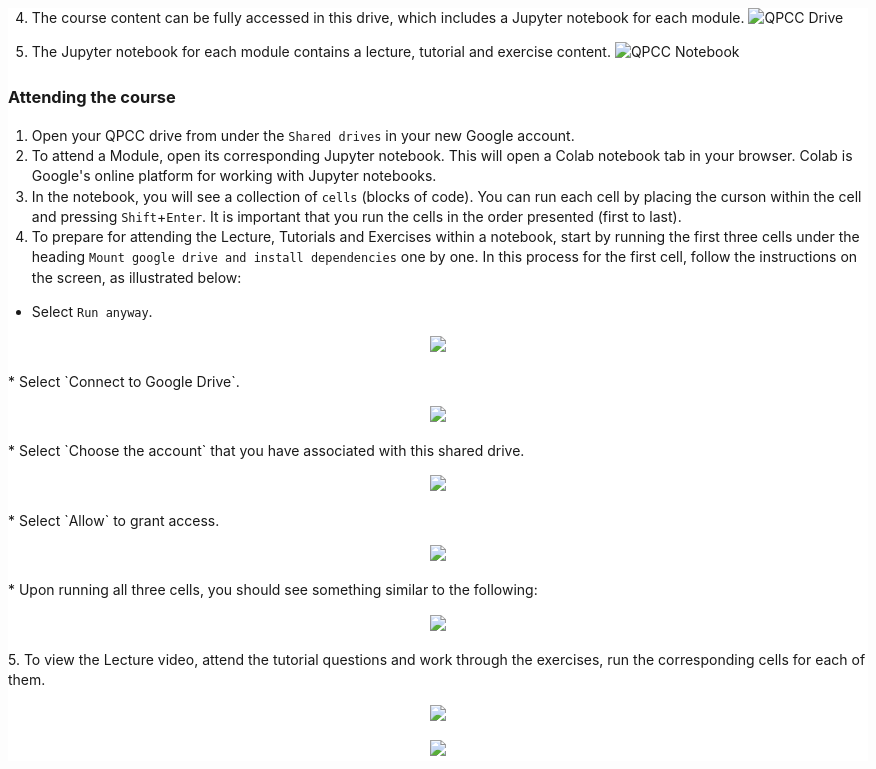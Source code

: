 4. The course content can be fully accessed in this drive, which includes a Jupyter notebook for each module. 
![QPCC Drive](./images/QPCC_Drive.png)

5. The Jupyter notebook for each module contains a lecture, tutorial and exercise content.
![QPCC Notebook](./images/QPCC_Notebook.png)


### Attending the course
1. Open your QPCC drive from under the `Shared drives` in your new Google account.
2. To attend a Module, open its corresponding Jupyter notebook. This will open a Colab notebook tab in your browser. Colab is Google's online platform for working with Jupyter notebooks. 
3. In the notebook, you will see a collection of `cells` (blocks of code). You can run each cell by placing the curson within the cell and pressing `Shift`+`Enter`. It is important that you run the cells in the order presented (first to last).
4. To prepare for attending the Lecture, Tutorials and Exercises within a notebook, start by running the first three cells under the heading `Mount google drive and install dependencies` one by one. In this process for the first cell, follow the instructions on the screen, as illustrated below:

* Select `Run anyway`.

<p align="center">
 <img src="./images/QPCC_run_anyway.png" width="1000">
</p>
    * Select `Connect to Google Drive`.
<p align="center">
 <img src="./images/QPCC_connect_to_googledrive.png" width="1000">
</p>
    * Select `Choose the account` that you have associated with this shared drive.
<p align="center">
 <img src="./images/QPCC_choose_account.png" width="400">
</p>
    * Select `Allow` to grant access.
<p align="center">
 <img src="./images/QPCC_allow_access.png" width="400">
</p>
    * Upon running all three cells, you should see something similar to the following:
<p align="center">
 <img src="./images/QPCC_result_mount_install.png" width="1000">
</p>
 5. To view the Lecture video, attend the tutorial questions and work through the exercises, run the corresponding cells for each of them.
<p align="center">
 <img src="./images/QPCC_Lecture.png" width="800">
</p>

<p align="center">
 <img src="./images/QPCC_Tutorial.png" width="700">
</p>
